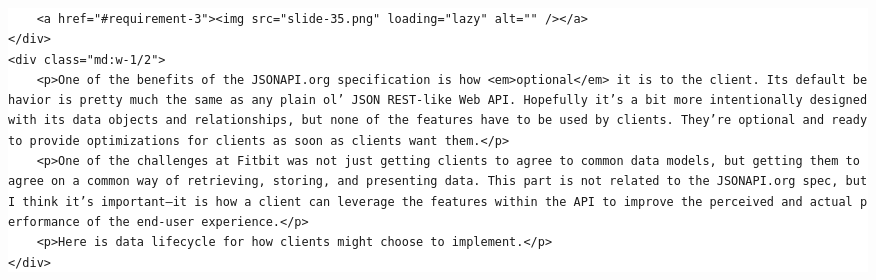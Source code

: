 		<a href="#requirement-3"><img src="slide-35.png" loading="lazy" alt="" /></a>
	</div>
	<div class="md:w-1/2">
		<p>One of the benefits of the JSONAPI.org specification is how <em>optional</em> it is to the client. Its default behavior is pretty much the same as any plain ol’ JSON REST-like Web API. Hopefully it’s a bit more intentionally designed with its data objects and relationships, but none of the features have to be used by clients. They’re optional and ready to provide optimizations for clients as soon as clients want them.</p>
		<p>One of the challenges at Fitbit was not just getting clients to agree to common data models, but getting them to agree on a common way of retrieving, storing, and presenting data. This part is not related to the JSONAPI.org spec, but I think it’s important—it is how a client can leverage the features within the API to improve the perceived and actual performance of the end-user experience.</p>
		<p>Here is data lifecycle for how clients might choose to implement.</p>
	</div>
</div>

<div class="container mx-auto md:flex pb-4">
	<div class="pb-4 md:pb-0 md:w-1/2 md:pr-4">
